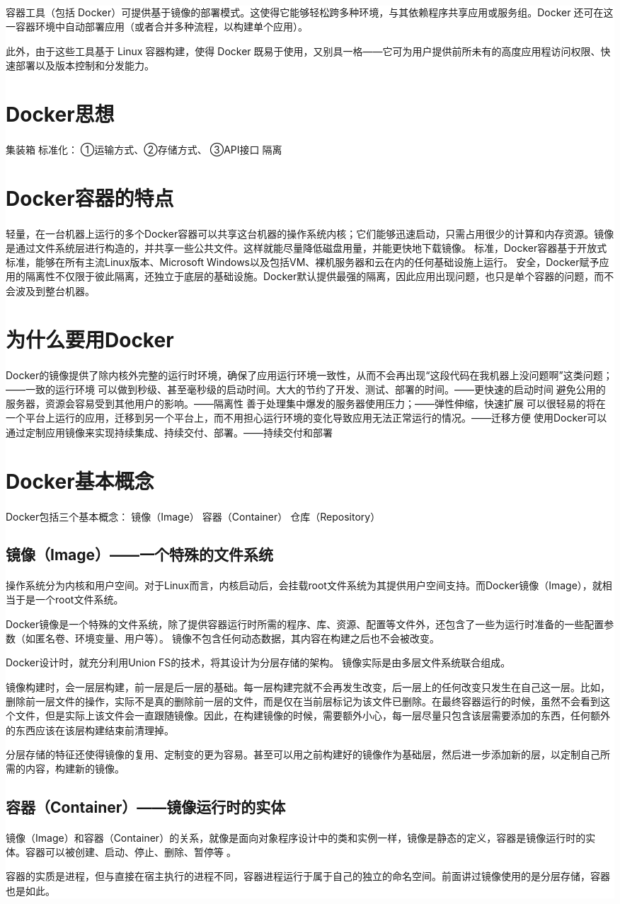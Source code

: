 容器工具（包括 Docker）可提供基于镜像的部署模式。这使得它能够轻松跨多种环境，与其依赖程序共享应用或服务组。Docker 还可在这一容器环境中自动部署应用（或者合并多种流程，以构建单个应用）。

此外，由于这些工具基于 Linux 容器构建，使得 Docker 既易于使用，又别具一格——它可为用户提供前所未有的高度应用程访问权限、快速部署以及版本控制和分发能力。

# Docker思想
集装箱
标准化： ①运输方式、②存储方式、 ③API接口
隔离

# Docker容器的特点
轻量，在一台机器上运行的多个Docker容器可以共享这台机器的操作系统内核；它们能够迅速启动，只需占用很少的计算和内存资源。镜像是通过文件系统层进行构造的，并共享一些公共文件。这样就能尽量降低磁盘用量，并能更快地下载镜像。
标准，Docker容器基于开放式标准，能够在所有主流Linux版本、Microsoft Windows以及包括VM、裸机服务器和云在内的任何基础设施上运行。
安全，Docker赋予应用的隔离性不仅限于彼此隔离，还独立于底层的基础设施。Docker默认提供最强的隔离，因此应用出现问题，也只是单个容器的问题，而不会波及到整台机器。

# 为什么要用Docker
Docker的镜像提供了除内核外完整的运行时环境，确保了应用运行环境一致性，从而不会再出现“这段代码在我机器上没问题啊”这类问题；——一致的运行环境
可以做到秒级、甚至毫秒级的启动时间。大大的节约了开发、测试、部署的时间。——更快速的启动时间
避免公用的服务器，资源会容易受到其他用户的影响。——隔离性
善于处理集中爆发的服务器使用压力；——弹性伸缩，快速扩展
可以很轻易的将在一个平台上运行的应用，迁移到另一个平台上，而不用担心运行环境的变化导致应用无法正常运行的情况。——迁移方便
使用Docker可以通过定制应用镜像来实现持续集成、持续交付、部署。——持续交付和部署

# Docker基本概念
Docker包括三个基本概念：
	镜像（Image）
	容器（Container）
	仓库（Repository）

## 镜像（Image）——一个特殊的文件系统
操作系统分为内核和用户空间。对于Linux而言，内核启动后，会挂载root文件系统为其提供用户空间支持。而Docker镜像（Image），就相当于是一个root文件系统。

Docker镜像是一个特殊的文件系统，除了提供容器运行时所需的程序、库、资源、配置等文件外，还包含了一些为运行时准备的一些配置参数（如匿名卷、环境变量、用户等）。 镜像不包含任何动态数据，其内容在构建之后也不会被改变。

Docker设计时，就充分利用Union FS的技术，将其设计为分层存储的架构。 镜像实际是由多层文件系统联合组成。

镜像构建时，会一层层构建，前一层是后一层的基础。每一层构建完就不会再发生改变，后一层上的任何改变只发生在自己这一层。比如，删除前一层文件的操作，实际不是真的删除前一层的文件，而是仅在当前层标记为该文件已删除。在最终容器运行的时候，虽然不会看到这个文件，但是实际上该文件会一直跟随镜像。因此，在构建镜像的时候，需要额外小心，每一层尽量只包含该层需要添加的东西，任何额外的东西应该在该层构建结束前清理掉。

分层存储的特征还使得镜像的复用、定制变的更为容易。甚至可以用之前构建好的镜像作为基础层，然后进一步添加新的层，以定制自己所需的内容，构建新的镜像。

## 容器（Container）——镜像运行时的实体
镜像（Image）和容器（Container）的关系，就像是面向对象程序设计中的类和实例一样，镜像是静态的定义，容器是镜像运行时的实体。容器可以被创建、启动、停止、删除、暂停等 。

容器的实质是进程，但与直接在宿主执行的进程不同，容器进程运行于属于自己的独立的命名空间。前面讲过镜像使用的是分层存储，容器也是如此。
